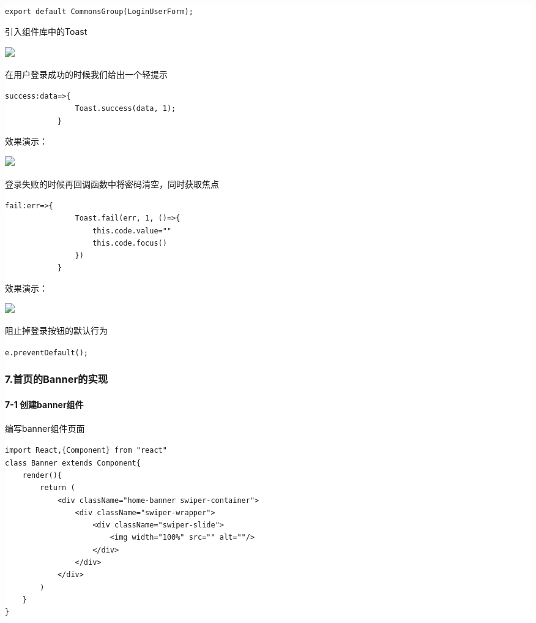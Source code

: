 ```
export default CommonsGroup(LoginUserForm);
```



引入组件库中的Toast

![](http://ww2.sinaimg.cn/large/006tNc79ly1g45mhhr7wyj30za0u0aet.jpg)



在用户登录成功的时候我们给出一个轻提示

```
success:data=>{
                Toast.success(data, 1);
            }
```



效果演示：

![](http://ww4.sinaimg.cn/large/006tNc79ly1g5mhbuy60kg30qo128al4.gif)



登录失败的时候再回调函数中将密码清空，同时获取焦点

```
fail:err=>{
                Toast.fail(err, 1, ()=>{
                    this.code.value=""
                    this.code.focus()
                })
            }
```



效果演示：

![](http://ww4.sinaimg.cn/large/006tNc79ly1g5mhbvyg1ng30qo128n48.gif)



阻止掉登录按钮的默认行为

```
e.preventDefault();
```



### 7.首页的Banner的实现

#### 7-1 创建banner组件

编写banner组件页面

```
import React,{Component} from "react"
class Banner extends Component{
    render(){
        return (
            <div className="home-banner swiper-container">
                <div className="swiper-wrapper">
                    <div className="swiper-slide">
                        <img width="100%" src="" alt=""/>
                    </div>
                </div>
            </div>
        )
    }
}
```